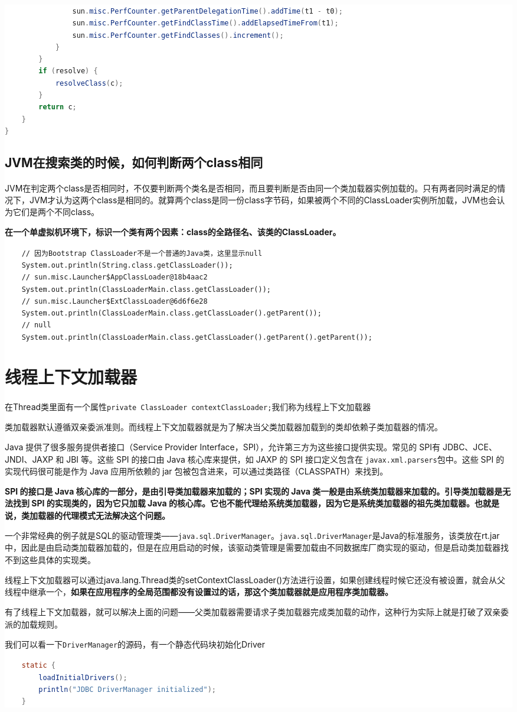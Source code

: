 ```java
				sun.misc.PerfCounter.getParentDelegationTime().addTime(t1 - t0);
				sun.misc.PerfCounter.getFindClassTime().addElapsedTimeFrom(t1);
				sun.misc.PerfCounter.getFindClasses().increment();
			}
		}
		if (resolve) {
			resolveClass(c);
		}
		return c;
	}
}
```

## JVM在搜索类的时候，如何判断两个class相同
JVM在判定两个class是否相同时，不仅要判断两个类名是否相同，而且要判断是否由同一个类加载器实例加载的。只有两者同时满足的情况下，JVM才认为这两个class是相同的。就算两个class是同一份class字节码，如果被两个不同的ClassLoader实例所加载，JVM也会认为它们是两个不同class。

**在一个单虚拟机环境下，标识一个类有两个因素：class的全路径名、该类的ClassLoader。**

```
    // 因为Bootstrap ClassLoader不是一个普通的Java类，这里显示null
    System.out.println(String.class.getClassLoader());
    // sun.misc.Launcher$AppClassLoader@18b4aac2
    System.out.println(ClassLoaderMain.class.getClassLoader());
    // sun.misc.Launcher$ExtClassLoader@6d6f6e28
    System.out.println(ClassLoaderMain.class.getClassLoader().getParent());
    // null
    System.out.println(ClassLoaderMain.class.getClassLoader().getParent().getParent());
```

# 线程上下文加载器
在Thread类里面有一个属性`private ClassLoader contextClassLoader;`我们称为线程上下文加载器

类加载器默认遵循双亲委派准则。而线程上下文加载器就是为了解决当父类加载器加载到的类却依赖子类加载器的情况。

Java 提供了很多服务提供者接口（Service Provider Interface，SPI），允许第三方为这些接口提供实现。常见的 SPI有 JDBC、JCE、JNDI、JAXP 和 JBI 等。这些 SPI 的接口由 Java 核心库来提供，如 JAXP 的 SPI 接口定义包含在 `javax.xml.parsers`包中。这些 SPI 的实现代码很可能是作为 Java 应用所依赖的 jar 包被包含进来，可以通过类路径（CLASSPATH）来找到。

**SPI 的接口是 Java 核心库的一部分，是由引导类加载器来加载的；SPI 实现的 Java 类一般是由系统类加载器来加载的。引导类加载器是无法找到 SPI 的实现类的，因为它只加载 Java 的核心库。它也不能代理给系统类加载器，因为它是系统类加载器的祖先类加载器。也就是说，类加载器的代理模式无法解决这个问题。**

一个非常经典的例子就是SQL的驱动管理类——`java.sql.DriverManager`。`java.sql.DriverManager`是Java的标准服务，该类放在rt.jar中，因此是由启动类加载器加载的，但是在应用启动的时候，该驱动类管理是需要加载由不同数据库厂商实现的驱动，但是启动类加载器找不到这些具体的实现类。

线程上下文加载器可以通过java.lang.Thread类的setContextClassLoader()方法进行设置，如果创建线程时候它还没有被设置，就会从父线程中继承一个，**如果在应用程序的全局范围都没有设置过的话，那这个类加载器就是应用程序类加载器。**

有了线程上下文加载器，就可以解决上面的问题——父类加载器需要请求子类加载器完成类加载的动作，这种行为实际上就是打破了双亲委派的加载规则。

我们可以看一下`DriverManager`的源码，有一个静态代码块初始化Driver

```java
    static {
        loadInitialDrivers();
        println("JDBC DriverManager initialized");
    }
```
